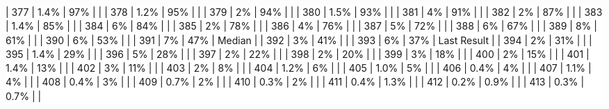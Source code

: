 | 377 | 1.4% | 97% |  |
| 378 | 1.2% | 95% |  |
| 379 | 2% | 94% |  |
| 380 | 1.5% | 93% |  |
| 381 | 4% | 91% |  |
| 382 | 2% | 87% |  |
| 383 | 1.4% | 85% |  |
| 384 | 6% | 84% |  |
| 385 | 2% | 78% |  |
| 386 | 4% | 76% |  |
| 387 | 5% | 72% |  |
| 388 | 6% | 67% |  |
| 389 | 8% | 61% |  |
| 390 | 6% | 53% |  |
| 391 | 7% | 47% | Median |
| 392 | 3% | 41% |  |
| 393 | 6% | 37% | Last Result |
| 394 | 2% | 31% |  |
| 395 | 1.4% | 29% |  |
| 396 | 5% | 28% |  |
| 397 | 2% | 22% |  |
| 398 | 2% | 20% |  |
| 399 | 3% | 18% |  |
| 400 | 2% | 15% |  |
| 401 | 1.4% | 13% |  |
| 402 | 3% | 11% |  |
| 403 | 2% | 8% |  |
| 404 | 1.2% | 6% |  |
| 405 | 1.0% | 5% |  |
| 406 | 0.4% | 4% |  |
| 407 | 1.1% | 4% |  |
| 408 | 0.4% | 3% |  |
| 409 | 0.7% | 2% |  |
| 410 | 0.3% | 2% |  |
| 411 | 0.4% | 1.3% |  |
| 412 | 0.2% | 0.9% |  |
| 413 | 0.3% | 0.7% |  |